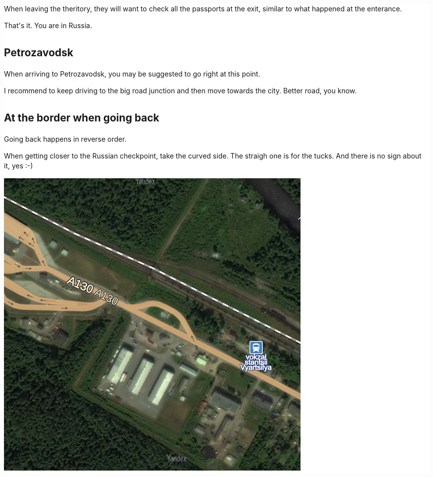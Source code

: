 When leaving the theritory, they will want to check all the passports at the exit, similar to what happened at the
enterance.

That's it. You are in Russia.

## Petrozavodsk

When arriving to Petrozavodsk, you may be suggested to go right at this point.

<iframe
src="https://www.google.com/maps/embed?pb=!1m18!1m12!1m3!1d30135.855822307833!2d34.181461116699225!3d61.830966848808906!2m3!1f0!2f0!3f0!3m2!1i1024!2i768!4f13.1!3m3!1m2!1s0x0%3A0x0!2zNjHCsDQ5JzE3LjEiTiAzNMKwMDgnMzEuMSJF!5e0!3m2!1sen!2sfi!4v1444291359939"
width="600" height="450" frameborder="0" style="border:0" allowfullscreen></iframe>

I recommend to keep driving to the big road junction and then move towards the city. Better road, you know.

## At the border when going back

Going back happens in reverse order.

When getting closer to the Russian checkpoint, take the curved side. The straigh one is for the tucks. And there is no
sign about it, yes :-)

![](./vyartsilya-gate.png)
